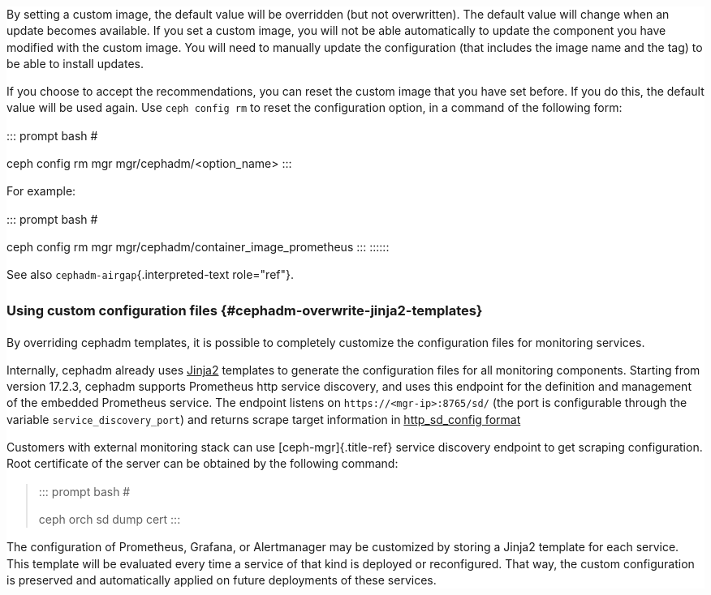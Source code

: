 By setting a custom image, the default value will be overridden (but not
overwritten). The default value will change when an update becomes
available. If you set a custom image, you will not be able automatically
to update the component you have modified with the custom image. You
will need to manually update the configuration (that includes the image
name and the tag) to be able to install updates.

If you choose to accept the recommendations, you can reset the custom
image that you have set before. If you do this, the default value will
be used again. Use `ceph config rm` to reset the configuration option,
in a command of the following form:

::: prompt
bash \#

ceph config rm mgr mgr/cephadm/\<option_name\>
:::

For example:

::: prompt
bash \#

ceph config rm mgr mgr/cephadm/container_image_prometheus
:::
::::::

See also `cephadm-airgap`{.interpreted-text role="ref"}.

### Using custom configuration files {#cephadm-overwrite-jinja2-templates}

By overriding cephadm templates, it is possible to completely customize
the configuration files for monitoring services.

Internally, cephadm already uses
[Jinja2](https://jinja.palletsprojects.com/en/2.11.x/) templates to
generate the configuration files for all monitoring components. Starting
from version 17.2.3, cephadm supports Prometheus http service discovery,
and uses this endpoint for the definition and management of the embedded
Prometheus service. The endpoint listens on `https://<mgr-ip>:8765/sd/`
(the port is configurable through the variable `service_discovery_port`)
and returns scrape target information in [http_sd_config
format](https://prometheus.io/docs/prometheus/latest/configuration/configuration/#http_sd_config)

Customers with external monitoring stack can use [ceph-mgr]{.title-ref}
service discovery endpoint to get scraping configuration. Root
certificate of the server can be obtained by the following command:

> ::: prompt
> bash \#
>
> ceph orch sd dump cert
> :::

The configuration of Prometheus, Grafana, or Alertmanager may be
customized by storing a Jinja2 template for each service. This template
will be evaluated every time a service of that kind is deployed or
reconfigured. That way, the custom configuration is preserved and
automatically applied on future deployments of these services.
